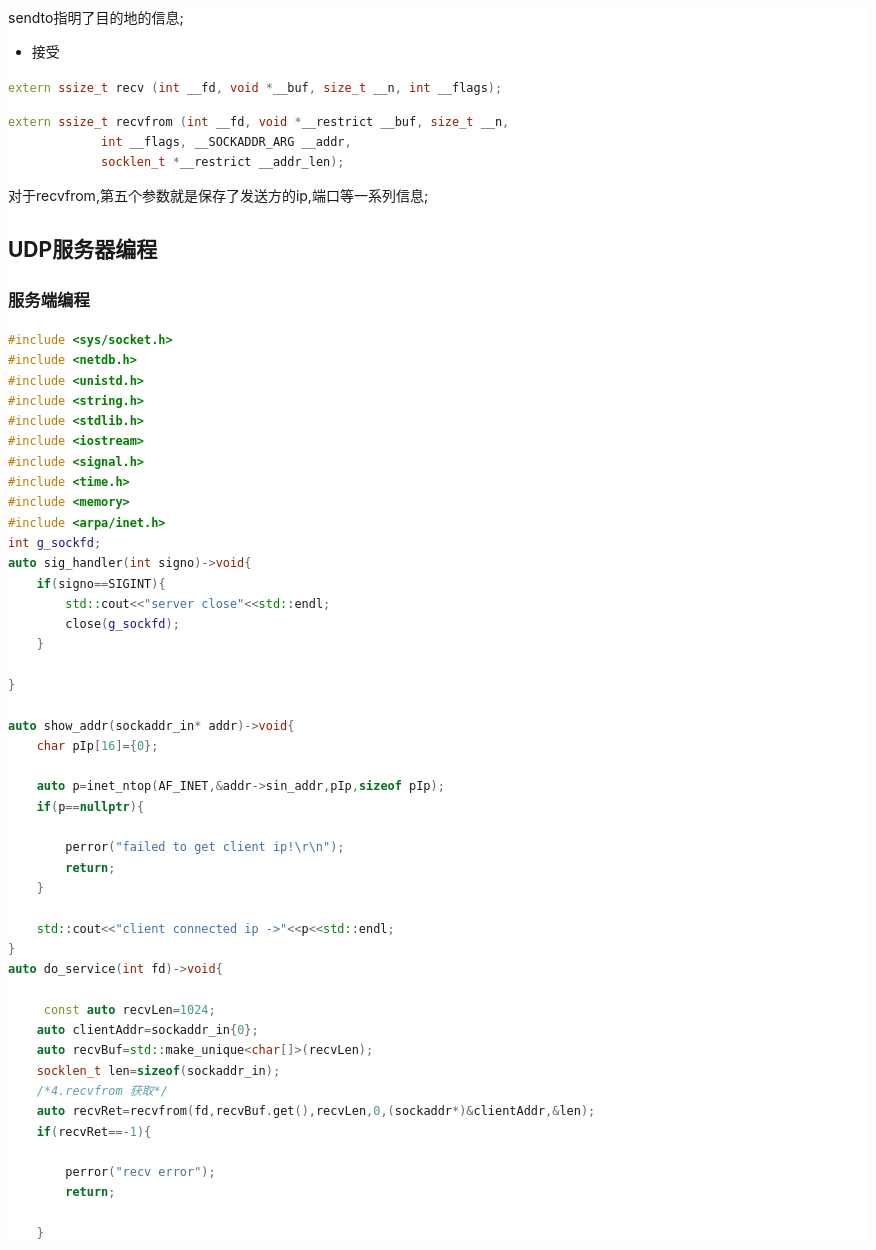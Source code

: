 sendto指明了目的地的信息;

- 接受

```C++
extern ssize_t recv (int __fd, void *__buf, size_t __n, int __flags);
```

```C++
extern ssize_t recvfrom (int __fd, void *__restrict __buf, size_t __n,
			 int __flags, __SOCKADDR_ARG __addr,
			 socklen_t *__restrict __addr_len);
```

对于recvfrom,第五个参数就是保存了发送方的ip,端口等一系列信息;

## UDP服务器编程

### 服务端编程

```C++
#include <sys/socket.h>
#include <netdb.h>
#include <unistd.h>
#include <string.h>
#include <stdlib.h>
#include <iostream>
#include <signal.h>
#include <time.h>
#include <memory>
#include <arpa/inet.h>
int g_sockfd;
auto sig_handler(int signo)->void{
    if(signo==SIGINT){
        std::cout<<"server close"<<std::endl;
        close(g_sockfd);
    }

}

auto show_addr(sockaddr_in* addr)->void{
    char pIp[16]={0};

    auto p=inet_ntop(AF_INET,&addr->sin_addr,pIp,sizeof pIp);
    if(p==nullptr){

        perror("failed to get client ip!\r\n");
        return;
    }

    std::cout<<"client connected ip ->"<<p<<std::endl;
}
auto do_service(int fd)->void{
    
     const auto recvLen=1024;
    auto clientAddr=sockaddr_in{0};
    auto recvBuf=std::make_unique<char[]>(recvLen);
    socklen_t len=sizeof(sockaddr_in);
    /*4.recvfrom 获取*/
    auto recvRet=recvfrom(fd,recvBuf.get(),recvLen,0,(sockaddr*)&clientAddr,&len);
    if(recvRet==-1){

        perror("recv error");
        return;

    }
```